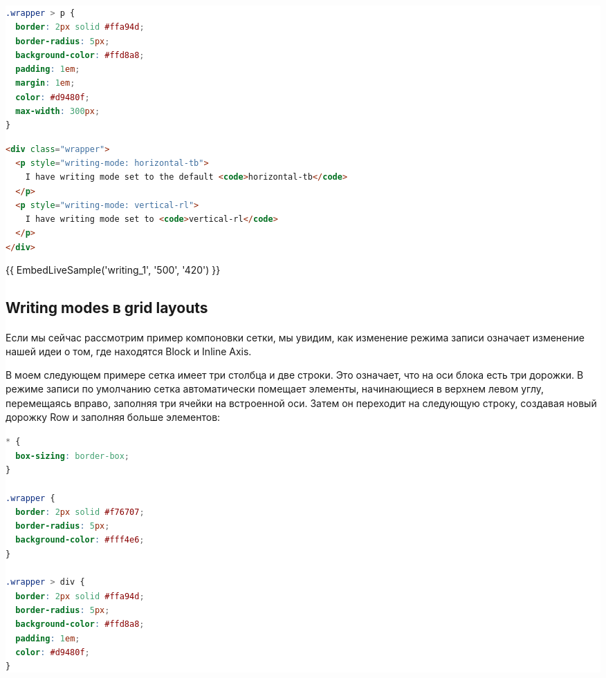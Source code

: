 ```css hidden
.wrapper > p {
  border: 2px solid #ffa94d;
  border-radius: 5px;
  background-color: #ffd8a8;
  padding: 1em;
  margin: 1em;
  color: #d9480f;
  max-width: 300px;
}
```

```html
<div class="wrapper">
  <p style="writing-mode: horizontal-tb">
    I have writing mode set to the default <code>horizontal-tb</code>
  </p>
  <p style="writing-mode: vertical-rl">
    I have writing mode set to <code>vertical-rl</code>
  </p>
</div>
```

{{ EmbedLiveSample('writing_1', '500', '420') }}

## Writing modes в grid layouts

Если мы сейчас рассмотрим пример компоновки сетки, мы увидим, как изменение режима записи означает изменение нашей идеи о том, где находятся Block и Inline Axis.

В моем следующем примере сетка имеет три столбца и две строки. Это означает, что на оси блока есть три дорожки. В режиме записи по умолчанию сетка автоматически помещает элементы, начинающиеся в верхнем левом углу, перемещаясь вправо, заполняя три ячейки на встроенной оси. Затем он переходит на следующую строку, создавая новый дорожку Row и заполняя больше элементов:

```css hidden
* {
  box-sizing: border-box;
}

.wrapper {
  border: 2px solid #f76707;
  border-radius: 5px;
  background-color: #fff4e6;
}

.wrapper > div {
  border: 2px solid #ffa94d;
  border-radius: 5px;
  background-color: #ffd8a8;
  padding: 1em;
  color: #d9480f;
}
```
